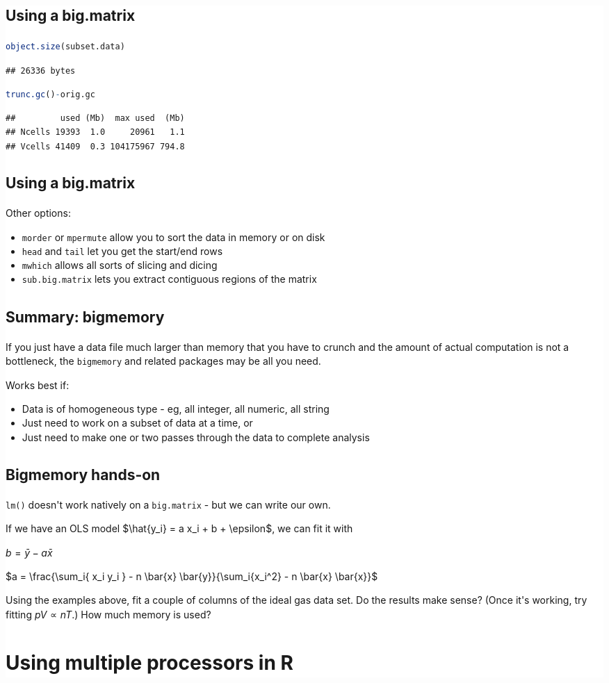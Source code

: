 ## Using a big.matrix


```r
object.size(subset.data)
```

```
## 26336 bytes
```

```r
trunc.gc()-orig.gc
```

```
##         used (Mb)  max used  (Mb)
## Ncells 19393  1.0     20961   1.1
## Vcells 41409  0.3 104175967 794.8
```

## Using a big.matrix

Other options:

- `morder` or `mpermute` allow you to sort the data in memory or on disk
- `head` and `tail` let you get the start/end rows
- `mwhich` allows all sorts of slicing and dicing
- `sub.big.matrix` lets you extract contiguous regions of the matrix

## Summary: bigmemory

If you just have a data file much larger than memory that you have to crunch and the amount of actual computation is not a bottleneck, the `bigmemory` and related packages may be all you need.

Works best if:

- Data is of homogeneous type - eg, all integer, all numeric, all string
- Just need to work on a subset of data at a time, or
- Just need to make one or two passes through the data to complete analysis

## Bigmemory hands-on

`lm()` doesn't work natively on a `big.matrix` - but we can write our own.

If we have an OLS model $\hat{y_i} = a x_i + b + \epsilon$, we can fit it with 

$b = \bar{y} - a \bar{x}$

$a = \frac{\sum_i{ x_i y_i } - n \bar{x} \bar{y}}{\sum_i{x_i^2} - n \bar{x} \bar{x}}$

Using the examples above, fit a couple of columns of the ideal gas data set.  Do the results make
sense?  (Once it's working, try fitting $pV \propto nT$.)  How much memory is used?

# Using multiple processors in R
